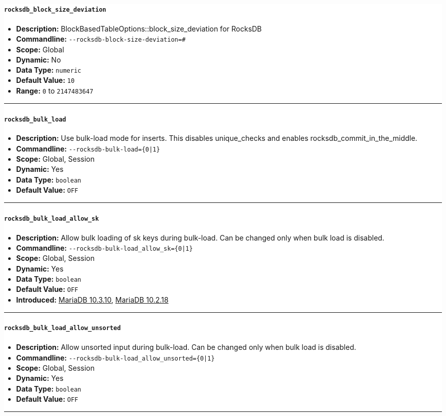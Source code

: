 
#### `rocksdb_block_size_deviation`

- <strong>Description:</strong> BlockBasedTableOptions::block_size_deviation for RocksDB
- <strong>Commandline:</strong> <code class="fixed" style="white-space:pre-wrap">--rocksdb-block-size-deviation=#</code>
- <strong>Scope:</strong> Global
- <strong>Dynamic:</strong> No
- <strong>Data Type:</strong> `numeric`
- <strong>Default Value:</strong> `10`
- <strong>Range:</strong> `0` to `2147483647`

---

#### `rocksdb_bulk_load`

- <strong>Description:</strong> Use bulk-load mode for inserts. This disables unique_checks and enables rocksdb_commit_in_the_middle.
- <strong>Commandline:</strong> <code class="fixed" style="white-space:pre-wrap">--rocksdb-bulk-load={0|1}</code>
- <strong>Scope:</strong> Global, Session
- <strong>Dynamic:</strong> Yes
- <strong>Data Type:</strong> `boolean`
- <strong>Default Value:</strong> `OFF`

---

#### `rocksdb_bulk_load_allow_sk`

- <strong>Description:</strong> Allow bulk loading of sk keys during bulk-load. Can be changed only when bulk load is disabled.
- <strong>Commandline:</strong> <code class="fixed" style="white-space:pre-wrap">--rocksdb-bulk-load_allow_sk={0|1}</code>
- <strong>Scope:</strong> Global, Session
- <strong>Dynamic:</strong> Yes
- <strong>Data Type:</strong> `boolean`
- <strong>Default Value:</strong> `OFF`
- <strong>Introduced:</strong> [MariaDB 10.3.10](/kb/en/mariadb-10310-release-notes/), [MariaDB 10.2.18](/kb/en/mariadb-10218-release-notes/)

---

#### `rocksdb_bulk_load_allow_unsorted`

- <strong>Description:</strong> Allow unsorted input during bulk-load. Can be changed only when bulk load is disabled.
- <strong>Commandline:</strong> <code class="fixed" style="white-space:pre-wrap">--rocksdb-bulk-load_allow_unsorted={0|1}</code>
- <strong>Scope:</strong> Global, Session
- <strong>Dynamic:</strong> Yes
- <strong>Data Type:</strong> `boolean`
- <strong>Default Value:</strong> `OFF`

---

